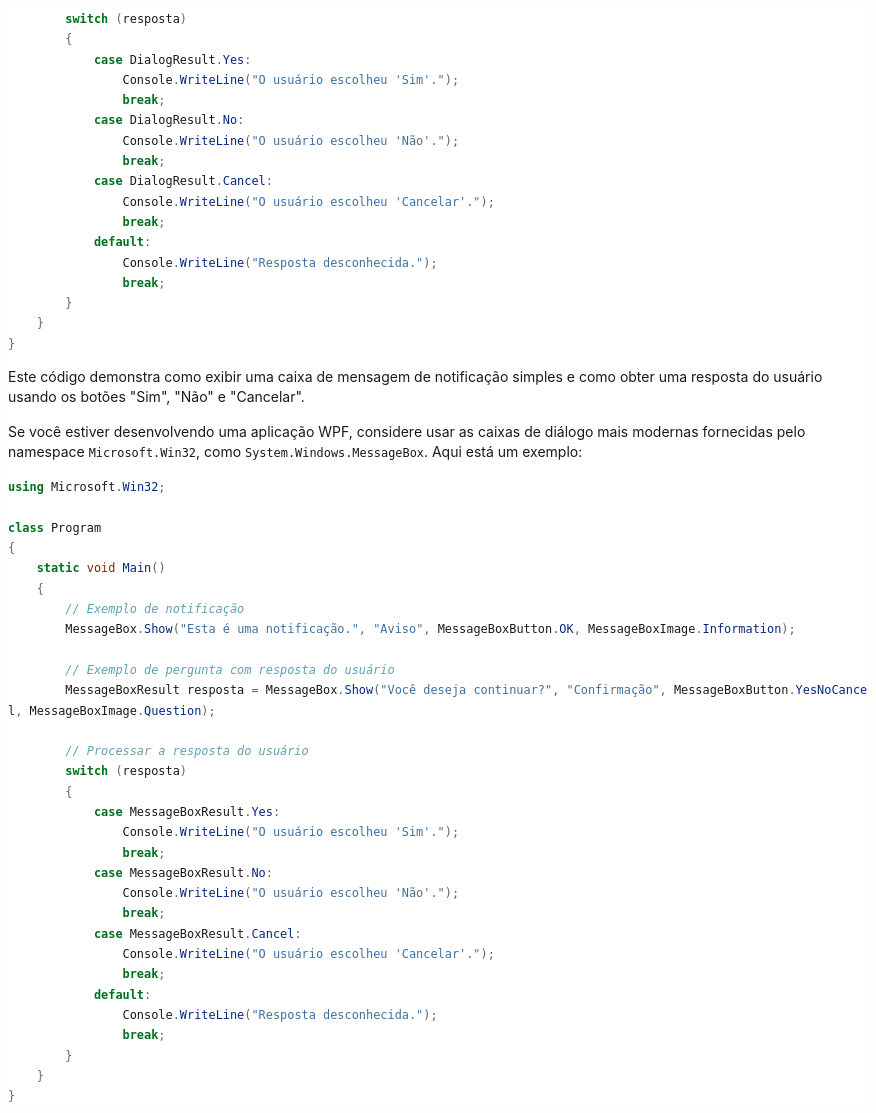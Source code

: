 ```csharp
        switch (resposta)
        {
            case DialogResult.Yes:
                Console.WriteLine("O usuário escolheu 'Sim'.");
                break;
            case DialogResult.No:
                Console.WriteLine("O usuário escolheu 'Não'.");
                break;
            case DialogResult.Cancel:
                Console.WriteLine("O usuário escolheu 'Cancelar'.");
                break;
            default:
                Console.WriteLine("Resposta desconhecida.");
                break;
        }
    }
}
```

Este código demonstra como exibir uma caixa de mensagem de notificação simples e como obter uma resposta do usuário usando os botões "Sim", "Não" e "Cancelar".

Se você estiver desenvolvendo uma aplicação WPF, considere usar as caixas de diálogo mais modernas fornecidas pelo namespace `Microsoft.Win32`, como `System.Windows.MessageBox`. Aqui está um exemplo:

```csharp
using Microsoft.Win32;

class Program
{
    static void Main()
    {
        // Exemplo de notificação
        MessageBox.Show("Esta é uma notificação.", "Aviso", MessageBoxButton.OK, MessageBoxImage.Information);

        // Exemplo de pergunta com resposta do usuário
        MessageBoxResult resposta = MessageBox.Show("Você deseja continuar?", "Confirmação", MessageBoxButton.YesNoCancel, MessageBoxImage.Question);

        // Processar a resposta do usuário
        switch (resposta)
        {
            case MessageBoxResult.Yes:
                Console.WriteLine("O usuário escolheu 'Sim'.");
                break;
            case MessageBoxResult.No:
                Console.WriteLine("O usuário escolheu 'Não'.");
                break;
            case MessageBoxResult.Cancel:
                Console.WriteLine("O usuário escolheu 'Cancelar'.");
                break;
            default:
                Console.WriteLine("Resposta desconhecida.");
                break;
        }
    }
}
```
